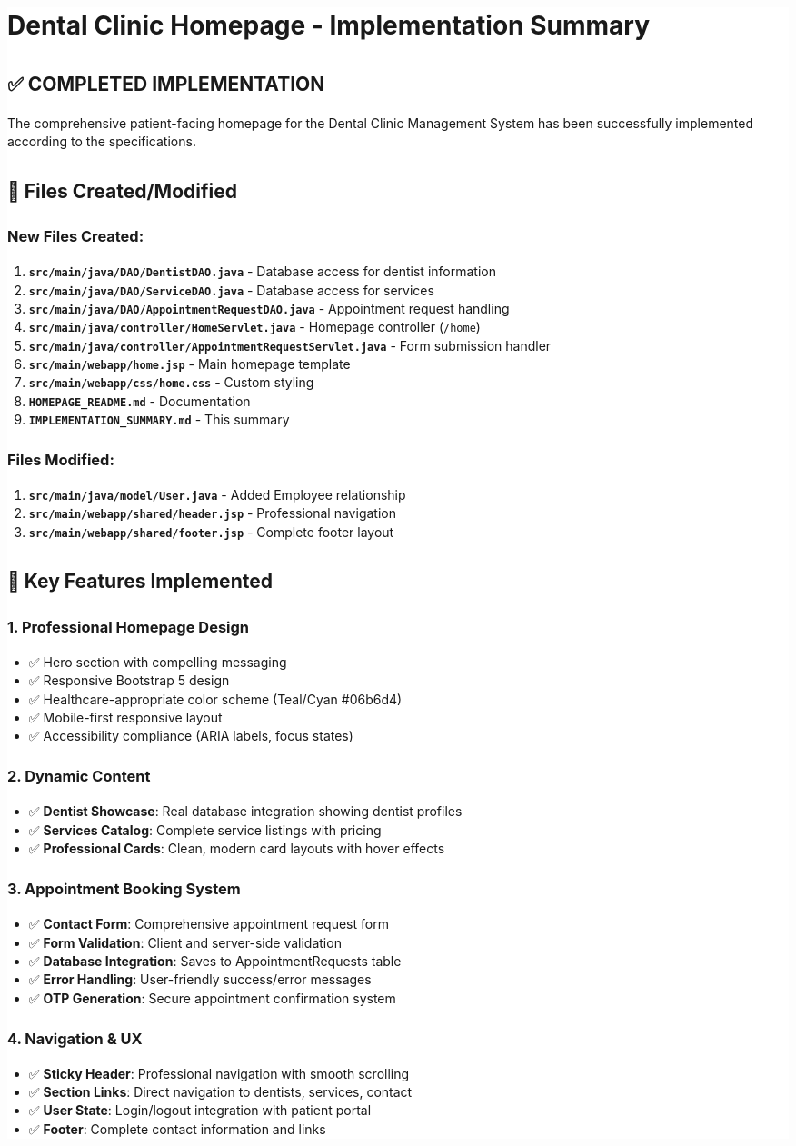 # Dental Clinic Homepage - Implementation Summary

## ✅ **COMPLETED IMPLEMENTATION**

The comprehensive patient-facing homepage for the Dental Clinic Management System has been successfully implemented according to the specifications.

## 📁 **Files Created/Modified**

### **New Files Created:**
1. **`src/main/java/DAO/DentistDAO.java`** - Database access for dentist information
2. **`src/main/java/DAO/ServiceDAO.java`** - Database access for services
3. **`src/main/java/DAO/AppointmentRequestDAO.java`** - Appointment request handling
4. **`src/main/java/controller/HomeServlet.java`** - Homepage controller (`/home`)
5. **`src/main/java/controller/AppointmentRequestServlet.java`** - Form submission handler
6. **`src/main/webapp/home.jsp`** - Main homepage template
7. **`src/main/webapp/css/home.css`** - Custom styling
8. **`HOMEPAGE_README.md`** - Documentation
9. **`IMPLEMENTATION_SUMMARY.md`** - This summary

### **Files Modified:**
1. **`src/main/java/model/User.java`** - Added Employee relationship
2. **`src/main/webapp/shared/header.jsp`** - Professional navigation
3. **`src/main/webapp/shared/footer.jsp`** - Complete footer layout

## 🎯 **Key Features Implemented**

### **1. Professional Homepage Design**
- ✅ Hero section with compelling messaging
- ✅ Responsive Bootstrap 5 design
- ✅ Healthcare-appropriate color scheme (Teal/Cyan #06b6d4)
- ✅ Mobile-first responsive layout
- ✅ Accessibility compliance (ARIA labels, focus states)

### **2. Dynamic Content**
- ✅ **Dentist Showcase**: Real database integration showing dentist profiles
- ✅ **Services Catalog**: Complete service listings with pricing
- ✅ **Professional Cards**: Clean, modern card layouts with hover effects

### **3. Appointment Booking System**
- ✅ **Contact Form**: Comprehensive appointment request form
- ✅ **Form Validation**: Client and server-side validation
- ✅ **Database Integration**: Saves to AppointmentRequests table
- ✅ **Error Handling**: User-friendly success/error messages
- ✅ **OTP Generation**: Secure appointment confirmation system

### **4. Navigation & UX**
- ✅ **Sticky Header**: Professional navigation with smooth scrolling
- ✅ **Section Links**: Direct navigation to dentists, services, contact
- ✅ **User State**: Login/logout integration with patient portal
- ✅ **Footer**: Complete contact information and links
